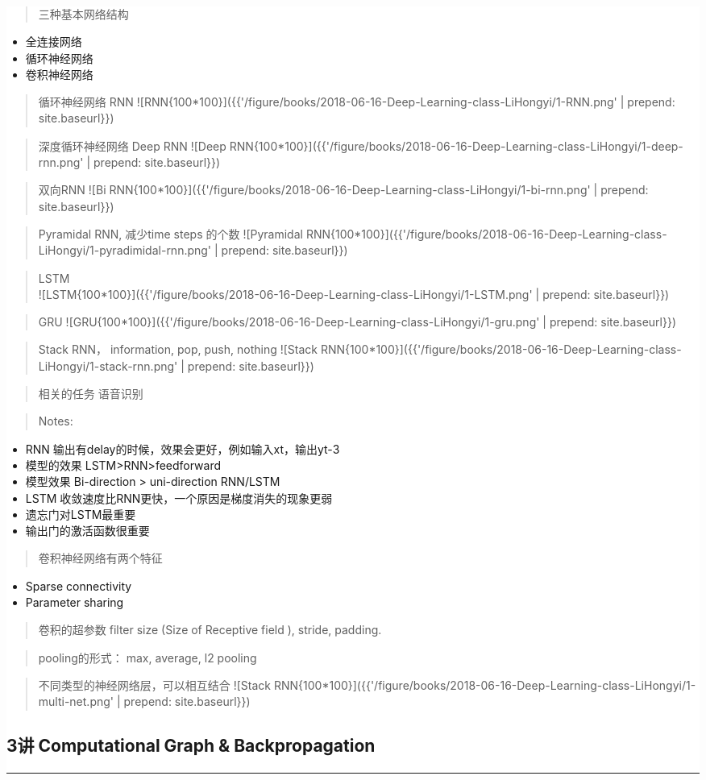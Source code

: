 
> 三种基本网络结构
- 全连接网络
- 循环神经网络
- 卷积神经网络

> 循环神经网络 RNN
![RNN{100*100}]({{'/figure/books/2018-06-16-Deep-Learning-class-LiHongyi/1-RNN.png' | prepend: site.baseurl}})

> 深度循环神经网络 Deep RNN
![Deep RNN{100*100}]({{'/figure/books/2018-06-16-Deep-Learning-class-LiHongyi/1-deep-rnn.png' | prepend: site.baseurl}})

> 双向RNN
![Bi RNN{100*100}]({{'/figure/books/2018-06-16-Deep-Learning-class-LiHongyi/1-bi-rnn.png' | prepend: site.baseurl}})

> Pyramidal RNN, 减少time steps 的个数
![Pyramidal RNN{100*100}]({{'/figure/books/2018-06-16-Deep-Learning-class-LiHongyi/1-pyradimidal-rnn.png' | prepend: site.baseurl}})

> LSTM  
![LSTM{100*100}]({{'/figure/books/2018-06-16-Deep-Learning-class-LiHongyi/1-LSTM.png' | prepend: site.baseurl}})

> GRU
![GRU{100*100}]({{'/figure/books/2018-06-16-Deep-Learning-class-LiHongyi/1-gru.png' | prepend: site.baseurl}})

> Stack RNN， information, pop, push, nothing
![Stack RNN{100*100}]({{'/figure/books/2018-06-16-Deep-Learning-class-LiHongyi/1-stack-rnn.png' | prepend: site.baseurl}})



> 相关的任务
语音识别

> Notes:
- RNN 输出有delay的时候，效果会更好，例如输入xt，输出yt-3
- 模型的效果 LSTM>RNN>feedforward
- 模型效果 Bi-direction > uni-direction RNN/LSTM
- LSTM 收敛速度比RNN更快，一个原因是梯度消失的现象更弱
- 遗忘门对LSTM最重要
- 输出门的激活函数很重要

> 卷积神经网络有两个特征
- Sparse connectivity
- Parameter sharing

> 卷积的超参数 filter size (Size of Receptive field ), stride, padding.

> pooling的形式： max, average, l2 pooling

> 不同类型的神经网络层，可以相互结合
![Stack RNN{100*100}]({{'/figure/books/2018-06-16-Deep-Learning-class-LiHongyi/1-multi-net.png' | prepend: site.baseurl}})



## 3讲 Computational Graph & Backpropagation 
------------------------------------------
